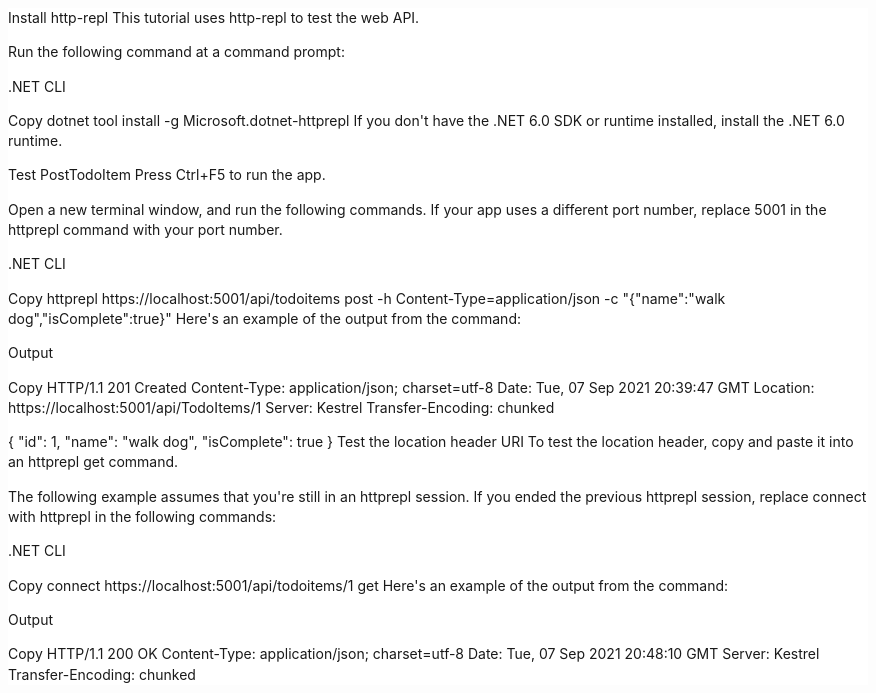 Install http-repl
This tutorial uses http-repl to test the web API.

Run the following command at a command prompt:

.NET CLI

Copy
dotnet tool install -g Microsoft.dotnet-httprepl
If you don't have the .NET 6.0 SDK or runtime installed, install the .NET 6.0 runtime.


Test PostTodoItem
Press Ctrl+F5 to run the app.

Open a new terminal window, and run the following commands. If your app uses a different port number, replace 5001 in the httprepl command with your port number.

.NET CLI

Copy
httprepl https://localhost:5001/api/todoitems
post -h Content-Type=application/json -c "{"name":"walk dog","isComplete":true}"
Here's an example of the output from the command:

Output

Copy
HTTP/1.1 201 Created
Content-Type: application/json; charset=utf-8
Date: Tue, 07 Sep 2021 20:39:47 GMT
Location: https://localhost:5001/api/TodoItems/1
Server: Kestrel
Transfer-Encoding: chunked

{
  "id": 1,
  "name": "walk dog",
  "isComplete": true
}
Test the location header URI
To test the location header, copy and paste it into an httprepl get command.

The following example assumes that you're still in an httprepl session. If you ended the previous httprepl session, replace connect with httprepl in the following commands:

.NET CLI

Copy
connect https://localhost:5001/api/todoitems/1
get
Here's an example of the output from the command:

Output

Copy
HTTP/1.1 200 OK
Content-Type: application/json; charset=utf-8
Date: Tue, 07 Sep 2021 20:48:10 GMT
Server: Kestrel
Transfer-Encoding: chunked

